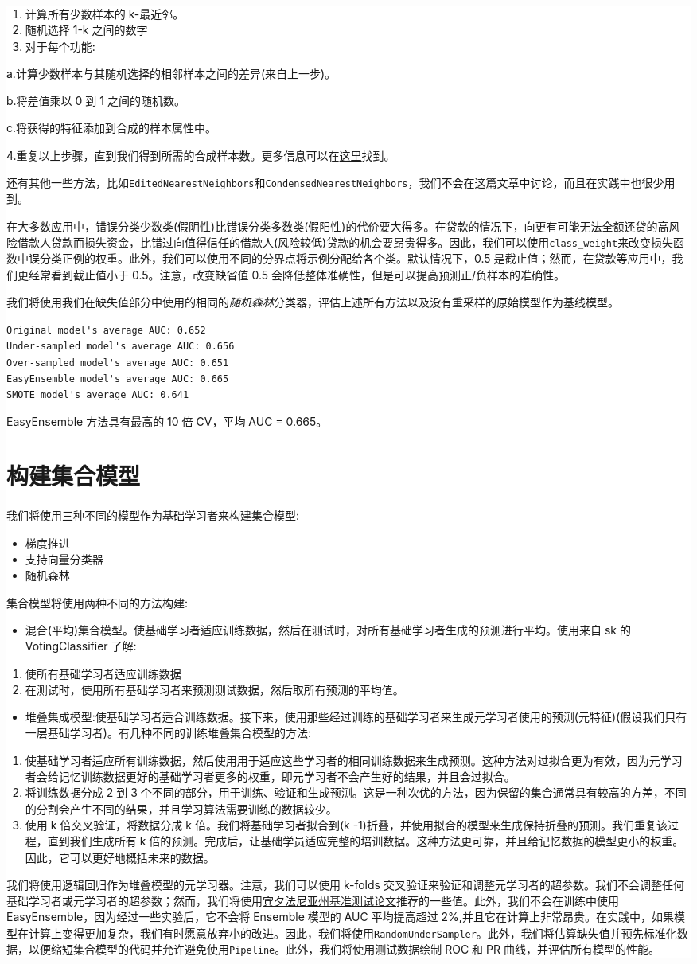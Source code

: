 1.  计算所有少数样本的 k-最近邻。
2.  随机选择 1-k 之间的数字
3.  对于每个功能:

a.计算少数样本与其随机选择的相邻样本之间的差异(来自上一步)。

b.将差值乘以 0 到 1 之间的随机数。

c.将获得的特征添加到合成的样本属性中。

4.重复以上步骤，直到我们得到所需的合成样本数。更多信息可以在[这里](https://www.jair.org/media/953/live-953-2037-jair.pdf)找到。

还有其他一些方法，比如`EditedNearestNeighbors`和`CondensedNearestNeighbors`，我们不会在这篇文章中讨论，而且在实践中也很少用到。

在大多数应用中，错误分类少数类(假阴性)比错误分类多数类(假阳性)的代价要大得多。在贷款的情况下，向更有可能无法全额还贷的高风险借款人贷款而损失资金，比错过向值得信任的借款人(风险较低)贷款的机会要昂贵得多。因此，我们可以使用`class_weight`来改变损失函数中误分类正例的权重。此外，我们可以使用不同的分界点将示例分配给各个类。默认情况下，0.5 是截止值；然而，在贷款等应用中，我们更经常看到截止值小于 0.5。注意，改变缺省值 0.5 会降低整体准确性，但是可以提高预测正/负样本的准确性。

我们将使用我们在缺失值部分中使用的相同的*随机森林*分类器，评估上述所有方法以及没有重采样的原始模型作为基线模型。

```
Original model's average AUC: 0.652 
Under-sampled model's average AUC: 0.656 
Over-sampled model's average AUC: 0.651 
EasyEnsemble model's average AUC: 0.665 
SMOTE model's average AUC: 0.641
```

EasyEnsemble 方法具有最高的 10 倍 CV，平均 AUC = 0.665。

# 构建集合模型

我们将使用三种不同的模型作为基础学习者来构建集合模型:

*   梯度推进
*   支持向量分类器
*   随机森林

集合模型将使用两种不同的方法构建:

*   混合(平均)集合模型。使基础学习者适应训练数据，然后在测试时，对所有基础学习者生成的预测进行平均。使用来自 sk 的 VotingClassifier 了解:

1.  使所有基础学习者适应训练数据
2.  在测试时，使用所有基础学习者来预测测试数据，然后取所有预测的平均值。

*   堆叠集成模型:使基础学习者适合训练数据。接下来，使用那些经过训练的基础学习者来生成元学习者使用的预测(元特征)(假设我们只有一层基础学习者)。有几种不同的训练堆叠集合模型的方法:

1.  使基础学习者适应所有训练数据，然后使用用于适应这些学习者的相同训练数据来生成预测。这种方法对过拟合更为有效，因为元学习者会给记忆训练数据更好的基础学习者更多的权重，即元学习者不会产生好的结果，并且会过拟合。
2.  将训练数据分成 2 到 3 个不同的部分，用于训练、验证和生成预测。这是一种次优的方法，因为保留的集合通常具有较高的方差，不同的分割会产生不同的结果，并且学习算法需要训练的数据较少。
3.  使用 k 倍交叉验证，将数据分成 k 倍。我们将基础学习者拟合到(k -1)折叠，并使用拟合的模型来生成保持折叠的预测。我们重复该过程，直到我们生成所有 k 倍的预测。完成后，让基础学员适应完整的培训数据。这种方法更可靠，并且给记忆数据的模型更小的权重。因此，它可以更好地概括未来的数据。

我们将使用逻辑回归作为堆叠模型的元学习器。注意，我们可以使用 k-folds 交叉验证来验证和调整元学习者的超参数。我们不会调整任何基础学习者或元学习者的超参数；然而，我们将使用[宾夕法尼亚州基准测试论文](https://arxiv.org/pdf/1708.05070.pdf)推荐的一些值。此外，我们不会在训练中使用 EasyEnsemble，因为经过一些实验后，它不会将 Ensemble 模型的 AUC 平均提高超过 2%,并且它在计算上非常昂贵。在实践中，如果模型在计算上变得更加复杂，我们有时愿意放弃小的改进。因此，我们将使用`RandomUnderSampler`。此外，我们将估算缺失值并预先标准化数据，以便缩短集合模型的代码并允许避免使用`Pipeline`。此外，我们将使用测试数据绘制 ROC 和 PR 曲线，并评估所有模型的性能。
